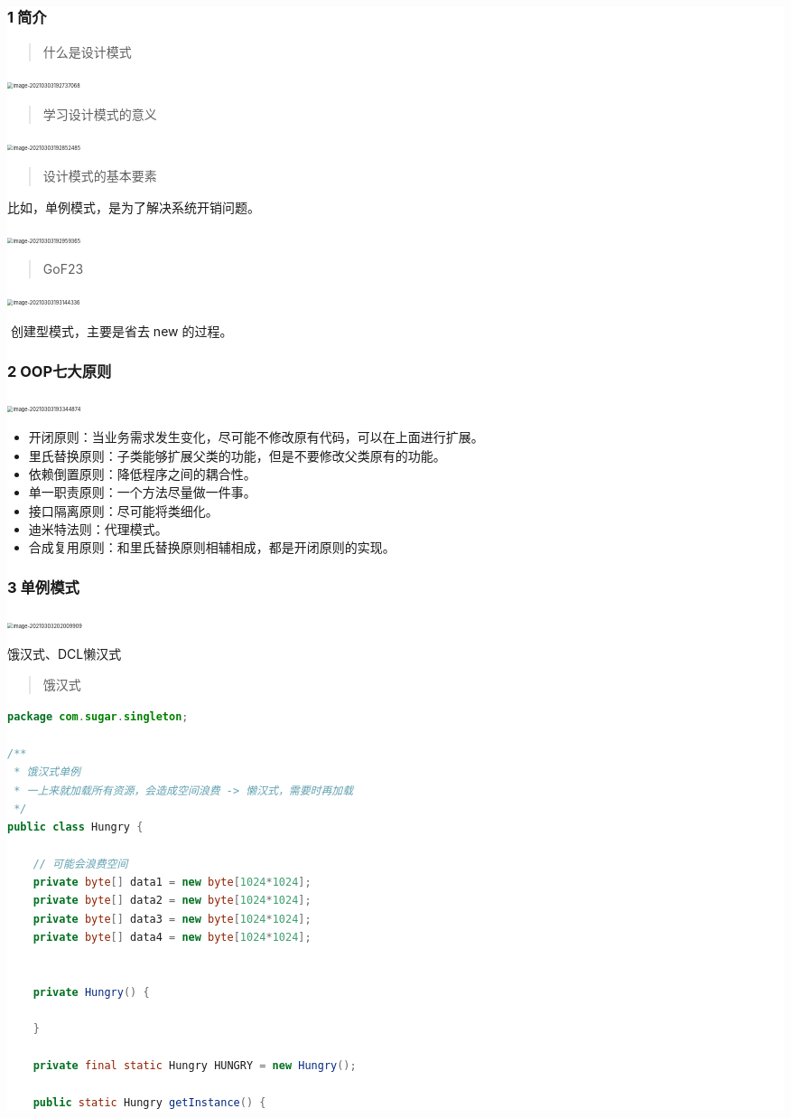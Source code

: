 ### 1 简介

> 什么是设计模式

<img src="/Users/sugar/Library/Application Support/typora-user-images/image-20210303192737068.png" alt="image-20210303192737068" style="zoom:40%;" />

> 学习设计模式的意义

<img src="/Users/sugar/Library/Application Support/typora-user-images/image-20210303192852485.png" alt="image-20210303192852485" style="zoom:40%;" />

> 设计模式的基本要素

比如，单例模式，是为了解决系统开销问题。

<img src="/Users/sugar/Library/Application Support/typora-user-images/image-20210303192959365.png" alt="image-20210303192959365" style="zoom:40%;" />

> GoF23



<img src="/Users/sugar/Library/Application Support/typora-user-images/image-20210303193144336.png" alt="image-20210303193144336" style="zoom:40%;" />

​	创建型模式，主要是省去 new 的过程。

### 2 OOP七大原则

<img src="/Users/sugar/Library/Application Support/typora-user-images/image-20210303193344874.png" alt="image-20210303193344874" style="zoom:40%;" />

- 开闭原则：当业务需求发生变化，尽可能不修改原有代码，可以在上面进行扩展。
- 里氏替换原则：子类能够扩展父类的功能，但是不要修改父类原有的功能。
- 依赖倒置原则：降低程序之间的耦合性。
- 单一职责原则：一个方法尽量做一件事。
- 接口隔离原则：尽可能将类细化。
- 迪米特法则：代理模式。
- 合成复用原则：和里氏替换原则相辅相成，都是开闭原则的实现。

### 3 单例模式

<img src="/Users/sugar/Library/Application Support/typora-user-images/image-20210303202009909.png" alt="image-20210303202009909" style="zoom:40%;" />

饿汉式、DCL懒汉式

> 饿汉式

```java
package com.sugar.singleton;

/**
 * 饿汉式单例
 * 一上来就加载所有资源，会造成空间浪费 -> 懒汉式，需要时再加载
 */
public class Hungry {

    // 可能会浪费空间
    private byte[] data1 = new byte[1024*1024];
    private byte[] data2 = new byte[1024*1024];
    private byte[] data3 = new byte[1024*1024];
    private byte[] data4 = new byte[1024*1024];


    private Hungry() {

    }

    private final static Hungry HUNGRY = new Hungry();

    public static Hungry getInstance() {
```